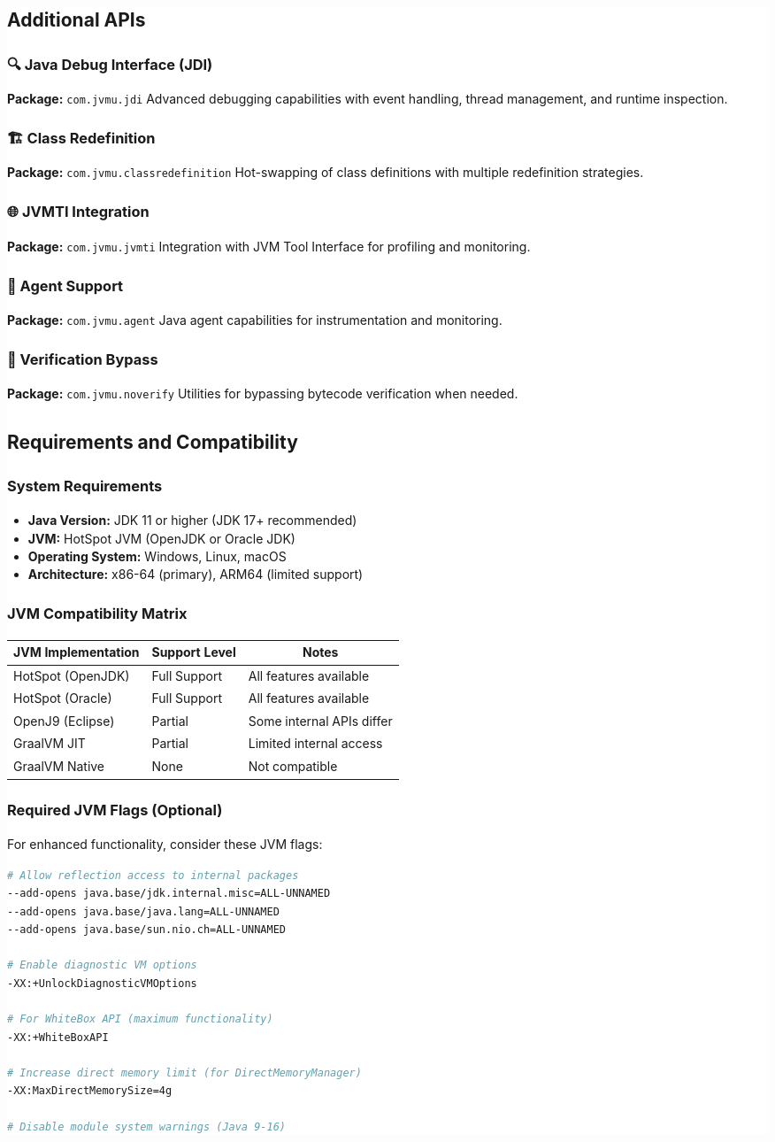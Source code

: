 ## Additional APIs

### 🔍 Java Debug Interface (JDI)
**Package:** `com.jvmu.jdi`
Advanced debugging capabilities with event handling, thread management, and runtime inspection.

### 🏗️ Class Redefinition
**Package:** `com.jvmu.classredefinition` 
Hot-swapping of class definitions with multiple redefinition strategies.

### 🌐 JVMTI Integration
**Package:** `com.jvmu.jvmti`
Integration with JVM Tool Interface for profiling and monitoring.

### 🧪 Agent Support
**Package:** `com.jvmu.agent`
Java agent capabilities for instrumentation and monitoring.

### 🚫 Verification Bypass
**Package:** `com.jvmu.noverify`
Utilities for bypassing bytecode verification when needed.

## Requirements and Compatibility

### System Requirements
- **Java Version:** JDK 11 or higher (JDK 17+ recommended)
- **JVM:** HotSpot JVM (OpenJDK or Oracle JDK)
- **Operating System:** Windows, Linux, macOS
- **Architecture:** x86-64 (primary), ARM64 (limited support)

### JVM Compatibility Matrix
| JVM Implementation | Support Level | Notes |
|-------------------|---------------|-------|
| HotSpot (OpenJDK) | Full Support | All features available |
| HotSpot (Oracle)  | Full Support | All features available |
| OpenJ9 (Eclipse)  | Partial | Some internal APIs differ |
| GraalVM JIT       | Partial | Limited internal access |
| GraalVM Native    | None | Not compatible |

### Required JVM Flags (Optional)
For enhanced functionality, consider these JVM flags:
```bash
# Allow reflection access to internal packages
--add-opens java.base/jdk.internal.misc=ALL-UNNAMED
--add-opens java.base/java.lang=ALL-UNNAMED
--add-opens java.base/sun.nio.ch=ALL-UNNAMED

# Enable diagnostic VM options
-XX:+UnlockDiagnosticVMOptions

# For WhiteBox API (maximum functionality)
-XX:+WhiteBoxAPI

# Increase direct memory limit (for DirectMemoryManager)
-XX:MaxDirectMemorySize=4g

# Disable module system warnings (Java 9-16)
```